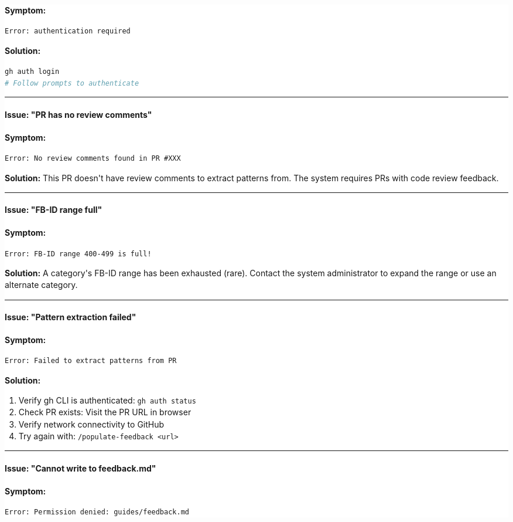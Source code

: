 **Symptom:**
```
Error: authentication required
```

**Solution:**
```bash
gh auth login
# Follow prompts to authenticate
```

---

#### Issue: "PR has no review comments"

**Symptom:**
```
Error: No review comments found in PR #XXX
```

**Solution:**
This PR doesn't have review comments to extract patterns from. The system requires PRs with code review feedback.

---

#### Issue: "FB-ID range full"

**Symptom:**
```
Error: FB-ID range 400-499 is full!
```

**Solution:**
A category's FB-ID range has been exhausted (rare). Contact the system administrator to expand the range or use an alternate category.

---

#### Issue: "Pattern extraction failed"

**Symptom:**
```
Error: Failed to extract patterns from PR
```

**Solution:**
1. Verify gh CLI is authenticated: `gh auth status`
2. Check PR exists: Visit the PR URL in browser
3. Verify network connectivity to GitHub
4. Try again with: `/populate-feedback <url>`

---

#### Issue: "Cannot write to feedback.md"

**Symptom:**
```
Error: Permission denied: guides/feedback.md
```
